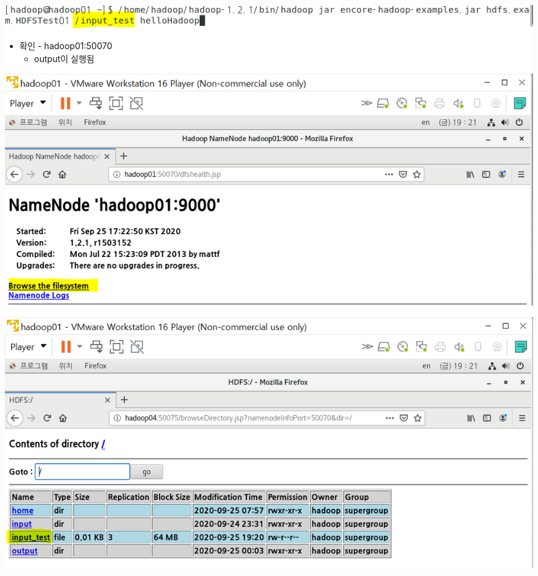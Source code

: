 ![image-20200925102044932](image/image-20200925102044932.png)



- 확인 - hadoop01:50070
  - output이 실행됨

![image-20200925102150493](image/image-20200925102150493.png)

![image-20200925102208220](image/image-20200925102208220.png)
